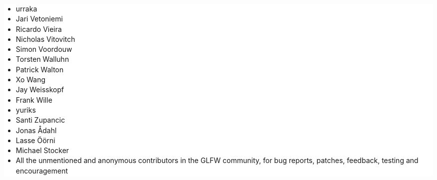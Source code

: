  - urraka
 - Jari Vetoniemi
 - Ricardo Vieira
 - Nicholas Vitovitch
 - Simon Voordouw
 - Torsten Walluhn
 - Patrick Walton
 - Xo Wang
 - Jay Weisskopf
 - Frank Wille
 - yuriks
 - Santi Zupancic
 - Jonas Ådahl
 - Lasse Öörni
 - Michael Stocker
 - All the unmentioned and anonymous contributors in the GLFW community, for bug
   reports, patches, feedback, testing and encouragement

